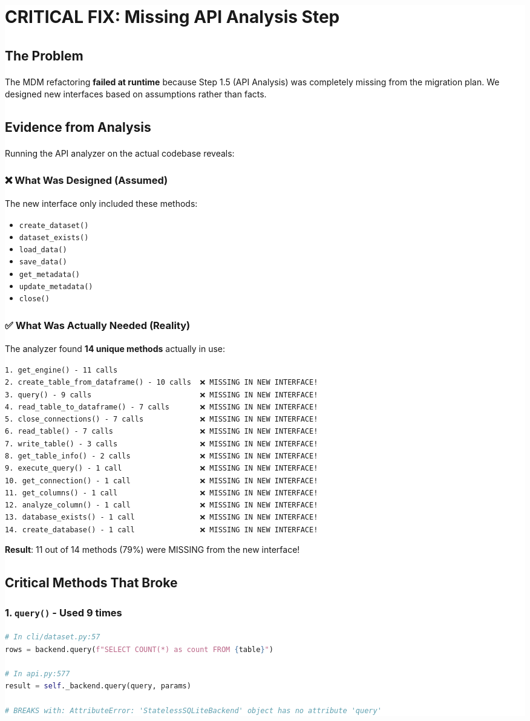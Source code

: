 # CRITICAL FIX: Missing API Analysis Step

## The Problem

The MDM refactoring **failed at runtime** because Step 1.5 (API Analysis) was completely missing from the migration plan. We designed new interfaces based on assumptions rather than facts.

## Evidence from Analysis

Running the API analyzer on the actual codebase reveals:

### ❌ What Was Designed (Assumed)
The new interface only included these methods:
- `create_dataset()`
- `dataset_exists()` 
- `load_data()`
- `save_data()`
- `get_metadata()`
- `update_metadata()`
- `close()`

### ✅ What Was Actually Needed (Reality)
The analyzer found **14 unique methods** actually in use:

```
1. get_engine() - 11 calls
2. create_table_from_dataframe() - 10 calls  ❌ MISSING IN NEW INTERFACE!
3. query() - 9 calls                         ❌ MISSING IN NEW INTERFACE!
4. read_table_to_dataframe() - 7 calls       ❌ MISSING IN NEW INTERFACE!
5. close_connections() - 7 calls             ❌ MISSING IN NEW INTERFACE!
6. read_table() - 7 calls                    ❌ MISSING IN NEW INTERFACE!
7. write_table() - 3 calls                   ❌ MISSING IN NEW INTERFACE!
8. get_table_info() - 2 calls                ❌ MISSING IN NEW INTERFACE!
9. execute_query() - 1 call                  ❌ MISSING IN NEW INTERFACE!
10. get_connection() - 1 call                ❌ MISSING IN NEW INTERFACE!
11. get_columns() - 1 call                   ❌ MISSING IN NEW INTERFACE!
12. analyze_column() - 1 call                ❌ MISSING IN NEW INTERFACE!
13. database_exists() - 1 call               ❌ MISSING IN NEW INTERFACE!
14. create_database() - 1 call               ❌ MISSING IN NEW INTERFACE!
```

**Result**: 11 out of 14 methods (79%) were MISSING from the new interface!

## Critical Methods That Broke

### 1. `query()` - Used 9 times
```python
# In cli/dataset.py:57
rows = backend.query(f"SELECT COUNT(*) as count FROM {table}")

# In api.py:577  
result = self._backend.query(query, params)

# BREAKS with: AttributeError: 'StatelessSQLiteBackend' object has no attribute 'query'
```

